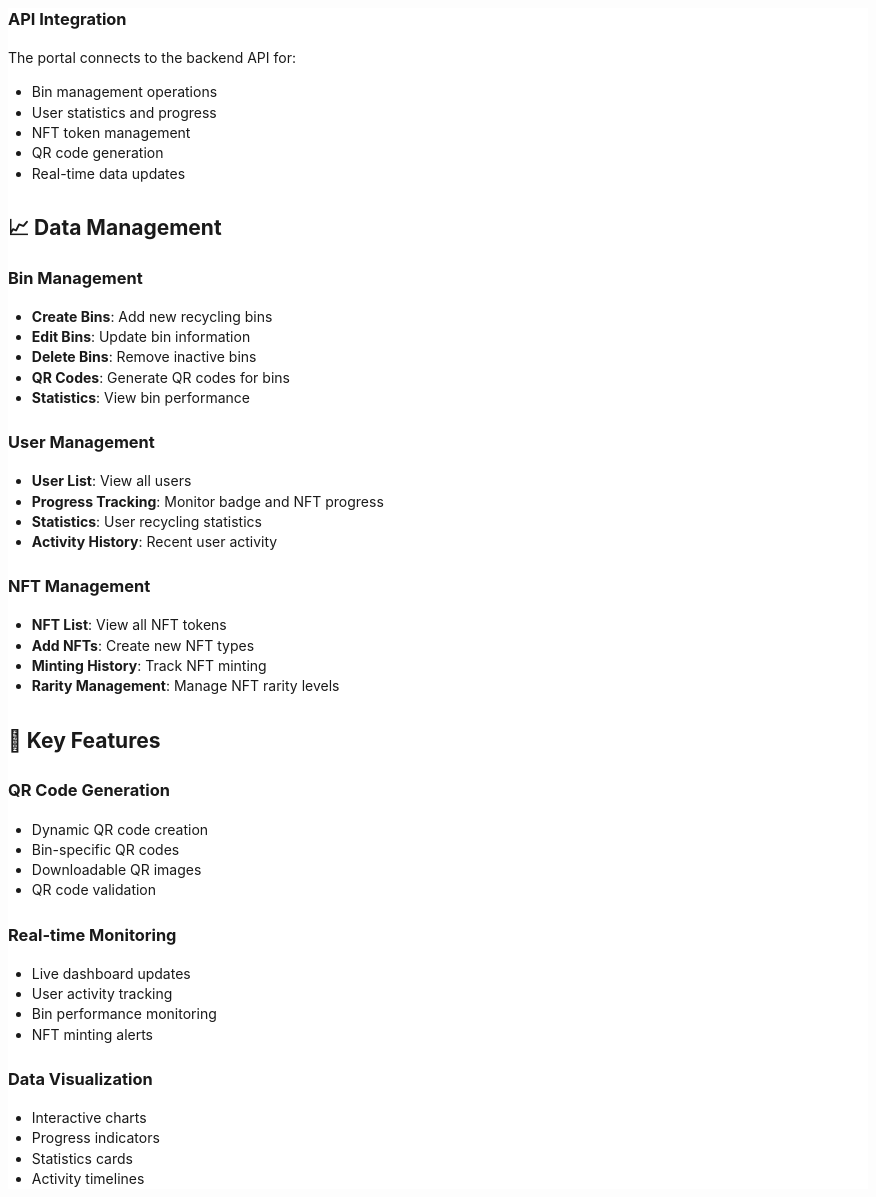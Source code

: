 ### API Integration
The portal connects to the backend API for:
- Bin management operations
- User statistics and progress
- NFT token management
- QR code generation
- Real-time data updates

## 📈 Data Management

### Bin Management
- **Create Bins**: Add new recycling bins
- **Edit Bins**: Update bin information
- **Delete Bins**: Remove inactive bins
- **QR Codes**: Generate QR codes for bins
- **Statistics**: View bin performance

### User Management
- **User List**: View all users
- **Progress Tracking**: Monitor badge and NFT progress
- **Statistics**: User recycling statistics
- **Activity History**: Recent user activity

### NFT Management
- **NFT List**: View all NFT tokens
- **Add NFTs**: Create new NFT types
- **Minting History**: Track NFT minting
- **Rarity Management**: Manage NFT rarity levels

## 🎯 Key Features

### QR Code Generation
- Dynamic QR code creation
- Bin-specific QR codes
- Downloadable QR images
- QR code validation

### Real-time Monitoring
- Live dashboard updates
- User activity tracking
- Bin performance monitoring
- NFT minting alerts

### Data Visualization
- Interactive charts
- Progress indicators
- Statistics cards
- Activity timelines
